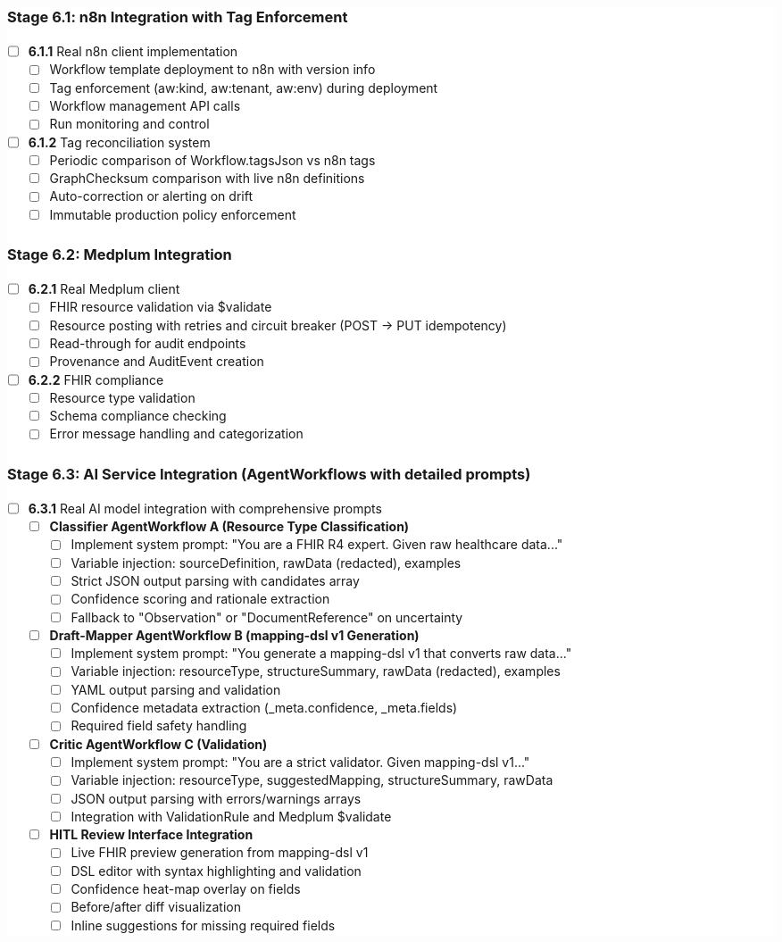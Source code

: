 ### Stage 6.1: n8n Integration with Tag Enforcement
- [ ] **6.1.1** Real n8n client implementation
  - [ ] Workflow template deployment to n8n with version info
  - [ ] Tag enforcement (aw:kind, aw:tenant, aw:env) during deployment
  - [ ] Workflow management API calls
  - [ ] Run monitoring and control

- [ ] **6.1.2** Tag reconciliation system
  - [ ] Periodic comparison of Workflow.tagsJson vs n8n tags
  - [ ] GraphChecksum comparison with live n8n definitions
  - [ ] Auto-correction or alerting on drift
  - [ ] Immutable production policy enforcement

### Stage 6.2: Medplum Integration  
- [ ] **6.2.1** Real Medplum client
  - [ ] FHIR resource validation via $validate
  - [ ] Resource posting with retries and circuit breaker (POST → PUT idempotency)
  - [ ] Read-through for audit endpoints
  - [ ] Provenance and AuditEvent creation

- [ ] **6.2.2** FHIR compliance
  - [ ] Resource type validation
  - [ ] Schema compliance checking
  - [ ] Error message handling and categorization

### Stage 6.3: AI Service Integration (AgentWorkflows with detailed prompts)
- [ ] **6.3.1** Real AI model integration with comprehensive prompts
  - [ ] **Classifier AgentWorkflow A (Resource Type Classification)**
    - [ ] Implement system prompt: "You are a FHIR R4 expert. Given raw healthcare data..."
    - [ ] Variable injection: sourceDefinition, rawData (redacted), examples
    - [ ] Strict JSON output parsing with candidates array
    - [ ] Confidence scoring and rationale extraction
    - [ ] Fallback to "Observation" or "DocumentReference" on uncertainty
  - [ ] **Draft-Mapper AgentWorkflow B (mapping-dsl v1 Generation)**
    - [ ] Implement system prompt: "You generate a mapping-dsl v1 that converts raw data..."
    - [ ] Variable injection: resourceType, structureSummary, rawData (redacted), examples
    - [ ] YAML output parsing and validation
    - [ ] Confidence metadata extraction (_meta.confidence, _meta.fields)
    - [ ] Required field safety handling
  - [ ] **Critic AgentWorkflow C (Validation)**
    - [ ] Implement system prompt: "You are a strict validator. Given mapping-dsl v1..."
    - [ ] Variable injection: resourceType, suggestedMapping, structureSummary, rawData
    - [ ] JSON output parsing with errors/warnings arrays
    - [ ] Integration with ValidationRule and Medplum $validate
  - [ ] **HITL Review Interface Integration**
    - [ ] Live FHIR preview generation from mapping-dsl v1
    - [ ] DSL editor with syntax highlighting and validation
    - [ ] Confidence heat-map overlay on fields
    - [ ] Before/after diff visualization
    - [ ] Inline suggestions for missing required fields
